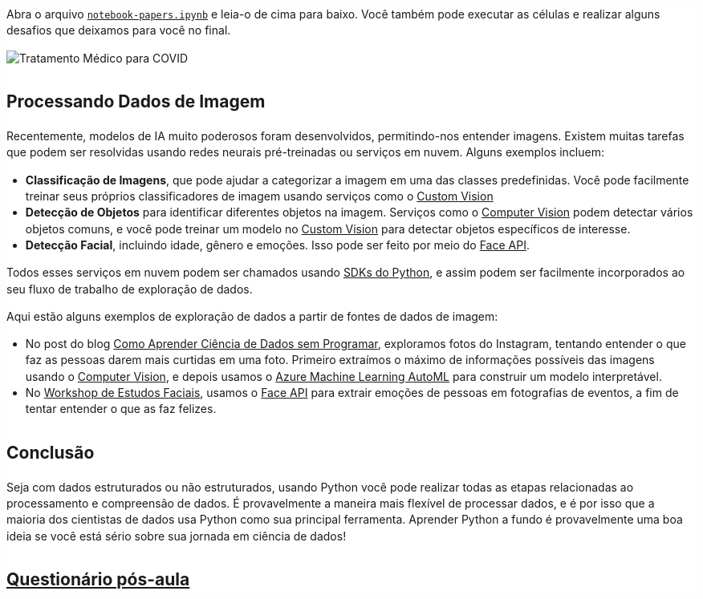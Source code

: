 Abra o arquivo [`notebook-papers.ipynb`](../../../../2-Working-With-Data/07-python/notebook-papers.ipynb) e leia-o de cima para baixo. Você também pode executar as células e realizar alguns desafios que deixamos para você no final.

![Tratamento Médico para COVID](../../../../2-Working-With-Data/07-python/images/covidtreat.png)

## Processando Dados de Imagem

Recentemente, modelos de IA muito poderosos foram desenvolvidos, permitindo-nos entender imagens. Existem muitas tarefas que podem ser resolvidas usando redes neurais pré-treinadas ou serviços em nuvem. Alguns exemplos incluem:

* **Classificação de Imagens**, que pode ajudar a categorizar a imagem em uma das classes predefinidas. Você pode facilmente treinar seus próprios classificadores de imagem usando serviços como o [Custom Vision](https://azure.microsoft.com/services/cognitive-services/custom-vision-service/?WT.mc_id=academic-77958-bethanycheum)
* **Detecção de Objetos** para identificar diferentes objetos na imagem. Serviços como o [Computer Vision](https://azure.microsoft.com/services/cognitive-services/computer-vision/?WT.mc_id=academic-77958-bethanycheum) podem detectar vários objetos comuns, e você pode treinar um modelo no [Custom Vision](https://azure.microsoft.com/services/cognitive-services/custom-vision-service/?WT.mc_id=academic-77958-bethanycheum) para detectar objetos específicos de interesse.
* **Detecção Facial**, incluindo idade, gênero e emoções. Isso pode ser feito por meio do [Face API](https://azure.microsoft.com/services/cognitive-services/face/?WT.mc_id=academic-77958-bethanycheum).

Todos esses serviços em nuvem podem ser chamados usando [SDKs do Python](https://docs.microsoft.com/samples/azure-samples/cognitive-services-python-sdk-samples/cognitive-services-python-sdk-samples/?WT.mc_id=academic-77958-bethanycheum), e assim podem ser facilmente incorporados ao seu fluxo de trabalho de exploração de dados.

Aqui estão alguns exemplos de exploração de dados a partir de fontes de dados de imagem:
* No post do blog [Como Aprender Ciência de Dados sem Programar](https://soshnikov.com/azure/how-to-learn-data-science-without-coding/), exploramos fotos do Instagram, tentando entender o que faz as pessoas darem mais curtidas em uma foto. Primeiro extraímos o máximo de informações possíveis das imagens usando o [Computer Vision](https://azure.microsoft.com/services/cognitive-services/computer-vision/?WT.mc_id=academic-77958-bethanycheum), e depois usamos o [Azure Machine Learning AutoML](https://docs.microsoft.com/azure/machine-learning/concept-automated-ml/?WT.mc_id=academic-77958-bethanycheum) para construir um modelo interpretável.
* No [Workshop de Estudos Faciais](https://github.com/CloudAdvocacy/FaceStudies), usamos o [Face API](https://azure.microsoft.com/services/cognitive-services/face/?WT.mc_id=academic-77958-bethanycheum) para extrair emoções de pessoas em fotografias de eventos, a fim de tentar entender o que as faz felizes.

## Conclusão

Seja com dados estruturados ou não estruturados, usando Python você pode realizar todas as etapas relacionadas ao processamento e compreensão de dados. É provavelmente a maneira mais flexível de processar dados, e é por isso que a maioria dos cientistas de dados usa Python como sua principal ferramenta. Aprender Python a fundo é provavelmente uma boa ideia se você está sério sobre sua jornada em ciência de dados!

## [Questionário pós-aula](https://ff-quizzes.netlify.app/en/ds/quiz/13)
